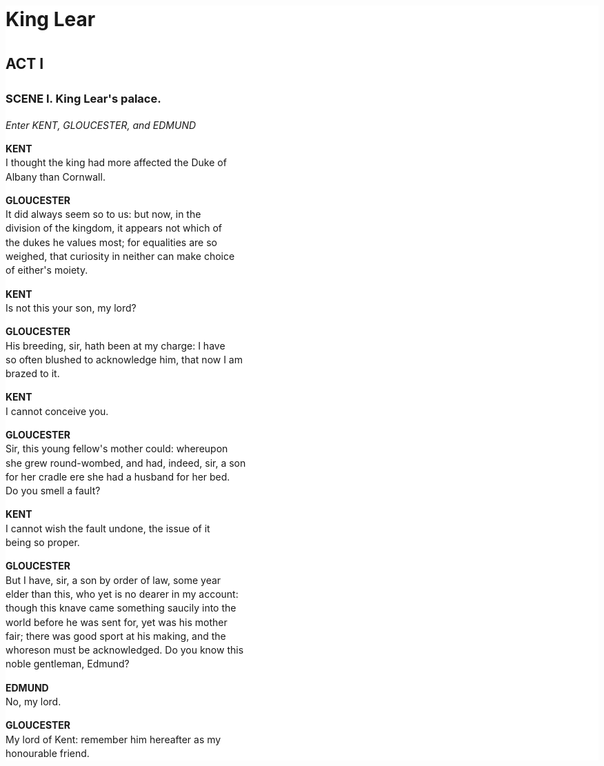 # King Lear

## ACT I

### SCENE I. King Lear's palace.

_Enter KENT, GLOUCESTER, and EDMUND_

**KENT**  
I thought the king had more affected the Duke of  
Albany than Cornwall.

**GLOUCESTER**  
It did always seem so to us: but now, in the  
division of the kingdom, it appears not which of  
the dukes he values most; for equalities are so  
weighed, that curiosity in neither can make choice  
of either's moiety.

**KENT**  
Is not this your son, my lord?

**GLOUCESTER**  
His breeding, sir, hath been at my charge: I have  
so often blushed to acknowledge him, that now I am  
brazed to it.

**KENT**  
I cannot conceive you.

**GLOUCESTER**  
Sir, this young fellow's mother could: whereupon  
she grew round-wombed, and had, indeed, sir, a son  
for her cradle ere she had a husband for her bed.  
Do you smell a fault?

**KENT**  
I cannot wish the fault undone, the issue of it  
being so proper.

**GLOUCESTER**  
But I have, sir, a son by order of law, some year  
elder than this, who yet is no dearer in my account:  
though this knave came something saucily into the  
world before he was sent for, yet was his mother  
fair; there was good sport at his making, and the  
whoreson must be acknowledged. Do you know this  
noble gentleman, Edmund?

**EDMUND**  
No, my lord.

**GLOUCESTER**  
My lord of Kent: remember him hereafter as my  
honourable friend.
